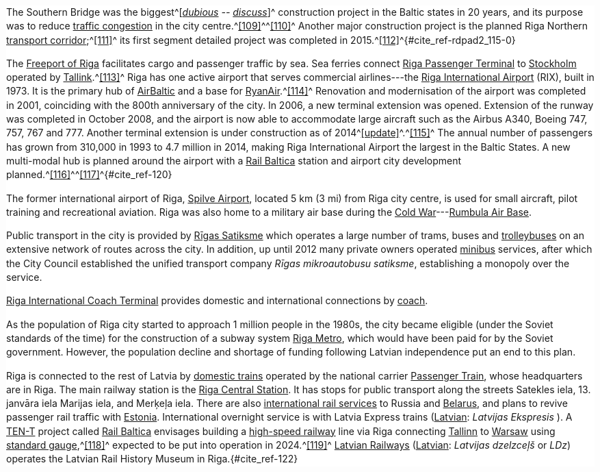 The Southern Bridge was the biggest^\[*[dubious](/wiki/Wikipedia:Accuracy_dispute#Disputed_statement "Wikipedia:Accuracy dispute") -- [discuss](/wiki/Talk:Riga#Dubious "Talk:Riga")*\]^ construction project in the Baltic states in 20 years, and its purpose was to reduce [traffic congestion](/wiki/Traffic_congestion "Traffic congestion") in the city centre.^[\[109\]](#cite_note-dienvidu-112)^^[\[110\]](#cite_note-rdsd-113)^ Another major construction project is the planned Riga Northern [transport corridor](/wiki/Transport_corridor "Transport corridor");^[\[111\]](#cite_note-zkoridors-114)^ its first segment detailed project was completed in 2015.^[\[112\]](#cite_note-rdpad2-115)^{#cite_ref-rdpad2_115-0}

The [Freeport of Riga](/wiki/Freeport_of_Riga "Freeport of Riga") facilitates cargo and passenger traffic by sea. Sea ferries connect [Riga Passenger Terminal](/wiki/Riga_Passenger_Terminal "Riga Passenger Terminal") to [Stockholm](/wiki/Stockholm "Stockholm") operated by [Tallink](/wiki/Tallink "Tallink").^[\[113\]](#cite_note-tallink-116)^ Riga has one active airport that serves commercial airlines---the [Riga International Airport](/wiki/Riga_International_Airport "Riga International Airport") (RIX), built in 1973. It is the primary hub of [AirBaltic](/wiki/AirBaltic "AirBaltic") and a base for [RyanAir](/wiki/Ryanair "Ryanair").^[\[114\]](#cite_note-117)^ Renovation and modernisation of the airport was completed in 2001, coinciding with the 800th anniversary of the city. In 2006, a new terminal extension was opened. Extension of the runway was completed in October 2008, and the airport is now able to accommodate large aircraft such as the Airbus A340, Boeing 747, 757, 767 and 777. Another terminal extension is under construction as of 2014^[\[update\]](https://en.wikipedia.org/w/index.php?title=Riga&action=edit)^.^[\[115\]](#cite_note-118)^ The annual number of passengers has grown from 310,000 in 1993 to 4.7 million in 2014, making Riga International Airport the largest in the Baltic States. A new multi-modal hub is planned around the airport with a [Rail Baltica](/wiki/Rail_Baltica "Rail Baltica") station and airport city development planned.^[\[116\]](#cite_note-119)^^[\[117\]](#cite_note-120)^{#cite_ref-120}

The former international airport of Riga, [Spilve Airport](/wiki/Spilve_Airport "Spilve Airport"), located 5 km (3 mi) from Riga city centre, is used for small aircraft, pilot training and recreational aviation. Riga was also home to a military air base during the [Cold War](/wiki/Cold_War "Cold War")---[Rumbula Air Base](/wiki/Rumbula_Air_Base "Rumbula Air Base").

Public transport in the city is provided by [Rīgas Satiksme](/wiki/R%C4%ABgas_Satiksme "Rīgas Satiksme") which operates a large number of trams, buses and [trolleybuses](/wiki/Trolleybus "Trolleybus") on an extensive network of routes across the city. In addition, up until 2012 many private owners operated [minibus](/wiki/Minibus "Minibus") services, after which the City Council established the unified transport company *Rīgas mikroautobusu satiksme*, establishing a monopoly over the service.

[Riga International Coach Terminal](/wiki/Riga_International_Coach_Terminal "Riga International Coach Terminal") provides domestic and international connections by [coach](/wiki/Coach_(bus) "Coach (bus)").

As the population of Riga city started to approach 1 million people in the 1980s, the city became eligible (under the Soviet standards of the time) for the construction of a subway system [Riga Metro](/wiki/Riga_Metro "Riga Metro"), which would have been paid for by the Soviet government. However, the population decline and shortage of funding following Latvian independence put an end to this plan.

Riga is connected to the rest of Latvia by [domestic trains](/wiki/Latvian_Railways#Domestic_routes "Latvian Railways") operated by the national carrier [Passenger Train](/wiki/Pasa%C5%BEieru_vilciens "Pasažieru vilciens"), whose headquarters are in Riga. The main railway station is the [Riga Central Station](/wiki/Riga_Central_Station "Riga Central Station"). It has stops for public transport along the streets Satekles iela, 13. janvāra iela Marijas iela, and Merķeļa iela. There are also [international rail services](/wiki/Latvian_Railways#International_routes "Latvian Railways") to Russia and [Belarus](/wiki/Belarus "Belarus"), and plans to revive passenger rail traffic with [Estonia](/wiki/Estonia "Estonia"). International overnight service is with Latvia Express trains ([Latvian](/wiki/Latvian_language "Latvian language"): *Latvijas Ekspresis* ). A [TEN-T](/wiki/TEN-T "TEN-T") project called [Rail Baltica](/wiki/Rail_Baltica "Rail Baltica") envisages building a [high-speed railway](/wiki/High-speed_rail "High-speed rail") line via Riga connecting [Tallinn](/wiki/Tallinn "Tallinn") to [Warsaw](/wiki/Warsaw "Warsaw") using [standard gauge](/wiki/Standard_gauge "Standard gauge"),^[\[118\]](#cite_note-121)^ expected to be put into operation in 2024.^[\[119\]](#cite_note-122)^ [Latvian Railways](/wiki/Latvian_Railways "Latvian Railways") ([Latvian](/wiki/Latvian_language "Latvian language"): *Latvijas dzelzceļš* or *LDz*) operates the Latvian Rail History Museum in Riga.{#cite_ref-122}  

